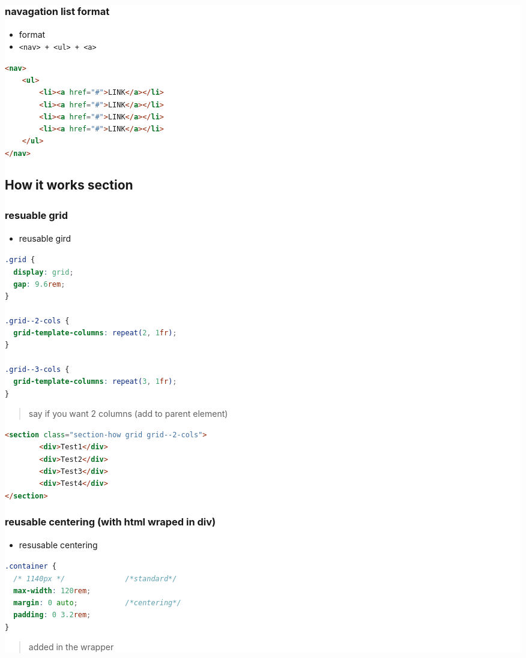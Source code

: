 ### navagation list format
- format
- `<nav> + <ul> + <a>`
```html
<nav>
	<ul>
		<li><a href="#">LINK</a></li>
		<li><a href="#">LINK</a></li>
		<li><a href="#">LINK</a></li>
		<li><a href="#">LINK</a></li>
	</ul>
</nav>
```




## How it works section


### resuable grid

- reusable gird
```css
.grid {
  display: grid;
  gap: 9.6rem;
}

.grid--2-cols {
  grid-template-columns: repeat(2, 1fr);
}

.grid--3-cols {
  grid-template-columns: repeat(3, 1fr);
}
```

>say if you want 2 columns (add to parent element)
```html
<section class="section-how grid grid--2-cols">
        <div>Test1</div>
        <div>Test2</div>
        <div>Test3</div>
        <div>Test4</div>
</section>
```





### reusable centering (with html wraped in div)

- resusable centering
```css
.container {
  /* 1140px */              /*standard*/
  max-width: 120rem;        
  margin: 0 auto;           /*centering*/
  padding: 0 3.2rem;        
}
```
>added in the wrapper
